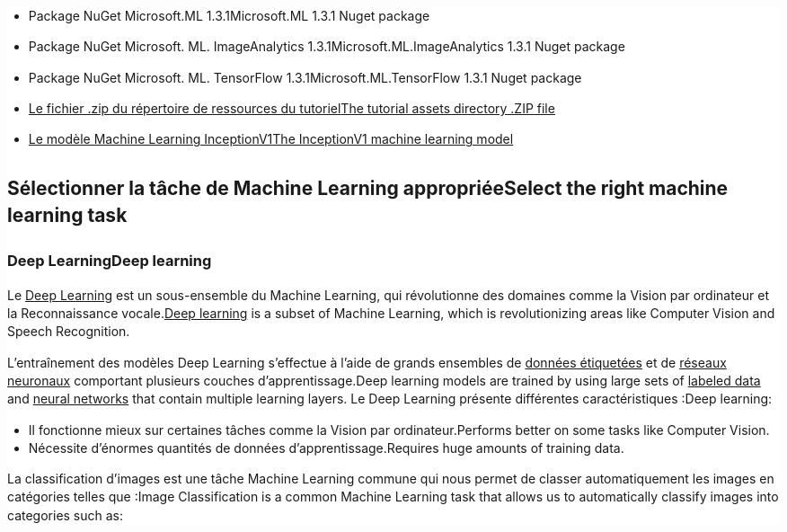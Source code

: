 * <span data-ttu-id="2ed0a-124">Package NuGet Microsoft.ML 1.3.1</span><span class="sxs-lookup"><span data-stu-id="2ed0a-124">Microsoft.ML 1.3.1 Nuget package</span></span>
* <span data-ttu-id="2ed0a-125">Package NuGet Microsoft. ML. ImageAnalytics 1.3.1</span><span class="sxs-lookup"><span data-stu-id="2ed0a-125">Microsoft.ML.ImageAnalytics 1.3.1 Nuget package</span></span>
* <span data-ttu-id="2ed0a-126">Package NuGet Microsoft. ML. TensorFlow 1.3.1</span><span class="sxs-lookup"><span data-stu-id="2ed0a-126">Microsoft.ML.TensorFlow 1.3.1 Nuget package</span></span>

* [<span data-ttu-id="2ed0a-127">Le fichier .zip du répertoire de ressources du tutoriel</span><span class="sxs-lookup"><span data-stu-id="2ed0a-127">The tutorial assets directory .ZIP file</span></span>](https://github.com/dotnet/samples/blob/master/machine-learning/tutorials/TransferLearningTF/image-classifier-assets.zip)

* [<span data-ttu-id="2ed0a-128">Le modèle Machine Learning InceptionV1</span><span class="sxs-lookup"><span data-stu-id="2ed0a-128">The InceptionV1 machine learning model</span></span>](https://storage.googleapis.com/download.tensorflow.org/models/inception5h.zip)

## <a name="select-the-right-machine-learning-task"></a><span data-ttu-id="2ed0a-129">Sélectionner la tâche de Machine Learning appropriée</span><span class="sxs-lookup"><span data-stu-id="2ed0a-129">Select the right machine learning task</span></span>

### <a name="deep-learning"></a><span data-ttu-id="2ed0a-130">Deep Learning</span><span class="sxs-lookup"><span data-stu-id="2ed0a-130">Deep learning</span></span>

<span data-ttu-id="2ed0a-131">Le [Deep Learning](https://en.wikipedia.org/wiki/Deep_learning) est un sous-ensemble du Machine Learning, qui révolutionne des domaines comme la Vision par ordinateur et la Reconnaissance vocale.</span><span class="sxs-lookup"><span data-stu-id="2ed0a-131">[Deep learning](https://en.wikipedia.org/wiki/Deep_learning) is a subset of Machine Learning, which is revolutionizing areas like Computer Vision and Speech Recognition.</span></span>

<span data-ttu-id="2ed0a-132">L’entraînement des modèles Deep Learning s’effectue à l’aide de grands ensembles de [données étiquetées](https://en.wikipedia.org/wiki/Labeled_data) et de [réseaux neuronaux](https://en.wikipedia.org/wiki/Artificial_neural_network) comportant plusieurs couches d’apprentissage.</span><span class="sxs-lookup"><span data-stu-id="2ed0a-132">Deep learning models are trained by using large sets of [labeled data](https://en.wikipedia.org/wiki/Labeled_data) and [neural networks](https://en.wikipedia.org/wiki/Artificial_neural_network) that contain multiple learning layers.</span></span> <span data-ttu-id="2ed0a-133">Le Deep Learning présente différentes caractéristiques :</span><span class="sxs-lookup"><span data-stu-id="2ed0a-133">Deep learning:</span></span>

* <span data-ttu-id="2ed0a-134">Il fonctionne mieux sur certaines tâches comme la Vision par ordinateur.</span><span class="sxs-lookup"><span data-stu-id="2ed0a-134">Performs better on some tasks like Computer Vision.</span></span>
* <span data-ttu-id="2ed0a-135">Nécessite d’énormes quantités de données d’apprentissage.</span><span class="sxs-lookup"><span data-stu-id="2ed0a-135">Requires huge amounts of training data.</span></span>

<span data-ttu-id="2ed0a-136">La classification d’images est une tâche Machine Learning commune qui nous permet de classer automatiquement les images en catégories telles que :</span><span class="sxs-lookup"><span data-stu-id="2ed0a-136">Image Classification is a common Machine Learning task that allows us to automatically classify images into categories such as:</span></span>
